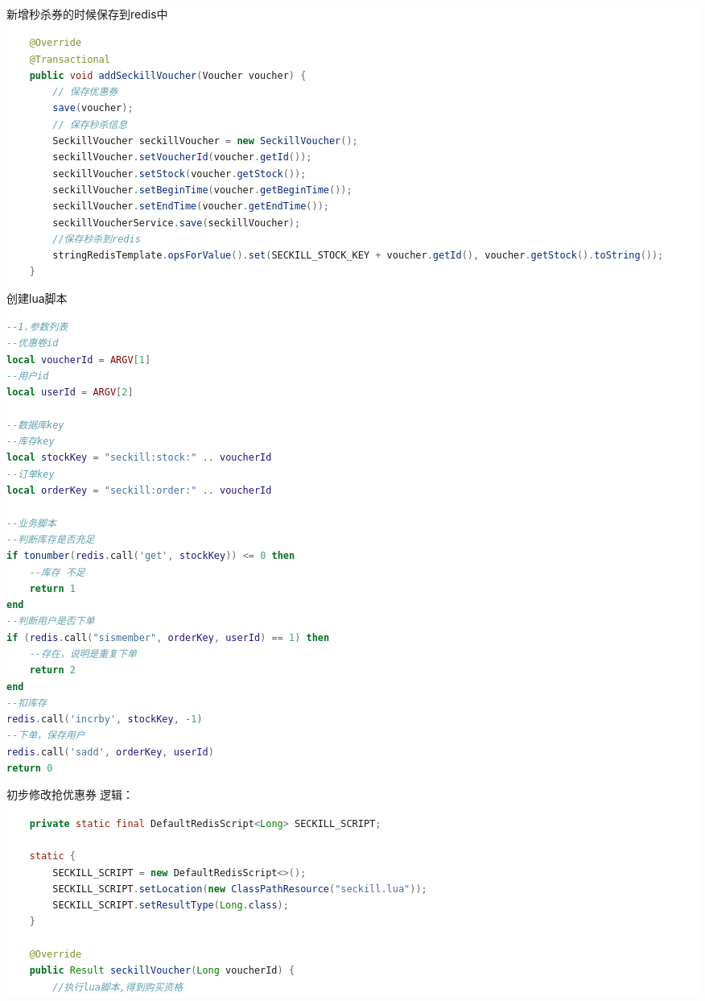 新增秒杀券的时候保存到redis中
```java
    @Override
    @Transactional
    public void addSeckillVoucher(Voucher voucher) {
        // 保存优惠券
        save(voucher);
        // 保存秒杀信息
        SeckillVoucher seckillVoucher = new SeckillVoucher();
        seckillVoucher.setVoucherId(voucher.getId());
        seckillVoucher.setStock(voucher.getStock());
        seckillVoucher.setBeginTime(voucher.getBeginTime());
        seckillVoucher.setEndTime(voucher.getEndTime());
        seckillVoucherService.save(seckillVoucher);
        //保存秒杀到redis
        stringRedisTemplate.opsForValue().set(SECKILL_STOCK_KEY + voucher.getId(), voucher.getStock().toString());
    }
```

创建lua脚本
```lua
--1.参数列表
--优惠卷id
local voucherId = ARGV[1]
--用户id
local userId = ARGV[2]

--数据库key
--库存key
local stockKey = "seckill:stock:" .. voucherId
--订单key
local orderKey = "seckill:order:" .. voucherId

--业务脚本
--判断库存是否充足
if tonumber(redis.call('get', stockKey)) <= 0 then
    --库存 不足
    return 1
end
--判断用户是否下单
if (redis.call("sismember", orderKey, userId) == 1) then
    --存在，说明是重复下单
    return 2
end
--扣库存
redis.call('incrby', stockKey, -1)
--下单，保存用户
redis.call('sadd', orderKey, userId)
return 0
```

初步修改抢优惠券 逻辑：
```java
    private static final DefaultRedisScript<Long> SECKILL_SCRIPT;

    static {
        SECKILL_SCRIPT = new DefaultRedisScript<>();
        SECKILL_SCRIPT.setLocation(new ClassPathResource("seckill.lua"));
        SECKILL_SCRIPT.setResultType(Long.class);
    }

    @Override
    public Result seckillVoucher(Long voucherId) {
        //执行lua脚本,得到购买资格
```
